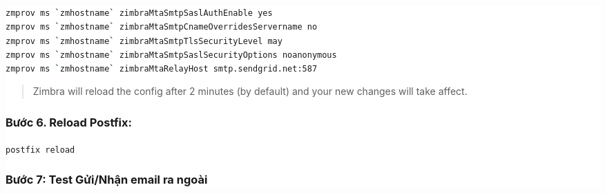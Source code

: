 ```bash
zmprov ms `zmhostname` zimbraMtaSmtpSaslAuthEnable yes
zmprov ms `zmhostname` zimbraMtaSmtpCnameOverridesServername no
zmprov ms `zmhostname` zimbraMtaSmtpTlsSecurityLevel may
zmprov ms `zmhostname` zimbraMtaSmtpSaslSecurityOptions noanonymous
zmprov ms `zmhostname` zimbraMtaRelayHost smtp.sendgrid.net:587
```
> Zimbra will reload the config after 2 minutes (by default) and your new changes will take affect.

### Bước 6. **Reload Postfix:**
```bash!
postfix reload
```
### Bước 7: Test Gửi/Nhận email ra ngoài
